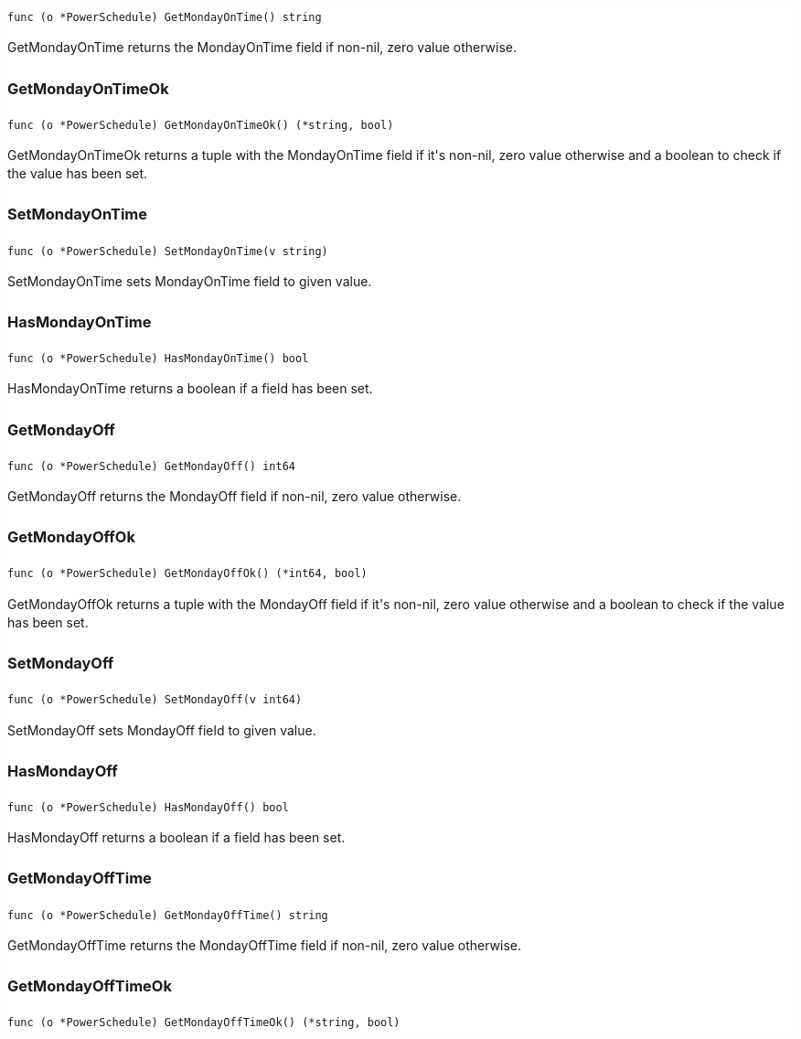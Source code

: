 `func (o *PowerSchedule) GetMondayOnTime() string`

GetMondayOnTime returns the MondayOnTime field if non-nil, zero value otherwise.

### GetMondayOnTimeOk

`func (o *PowerSchedule) GetMondayOnTimeOk() (*string, bool)`

GetMondayOnTimeOk returns a tuple with the MondayOnTime field if it's non-nil, zero value otherwise
and a boolean to check if the value has been set.

### SetMondayOnTime

`func (o *PowerSchedule) SetMondayOnTime(v string)`

SetMondayOnTime sets MondayOnTime field to given value.

### HasMondayOnTime

`func (o *PowerSchedule) HasMondayOnTime() bool`

HasMondayOnTime returns a boolean if a field has been set.

### GetMondayOff

`func (o *PowerSchedule) GetMondayOff() int64`

GetMondayOff returns the MondayOff field if non-nil, zero value otherwise.

### GetMondayOffOk

`func (o *PowerSchedule) GetMondayOffOk() (*int64, bool)`

GetMondayOffOk returns a tuple with the MondayOff field if it's non-nil, zero value otherwise
and a boolean to check if the value has been set.

### SetMondayOff

`func (o *PowerSchedule) SetMondayOff(v int64)`

SetMondayOff sets MondayOff field to given value.

### HasMondayOff

`func (o *PowerSchedule) HasMondayOff() bool`

HasMondayOff returns a boolean if a field has been set.

### GetMondayOffTime

`func (o *PowerSchedule) GetMondayOffTime() string`

GetMondayOffTime returns the MondayOffTime field if non-nil, zero value otherwise.

### GetMondayOffTimeOk

`func (o *PowerSchedule) GetMondayOffTimeOk() (*string, bool)`
